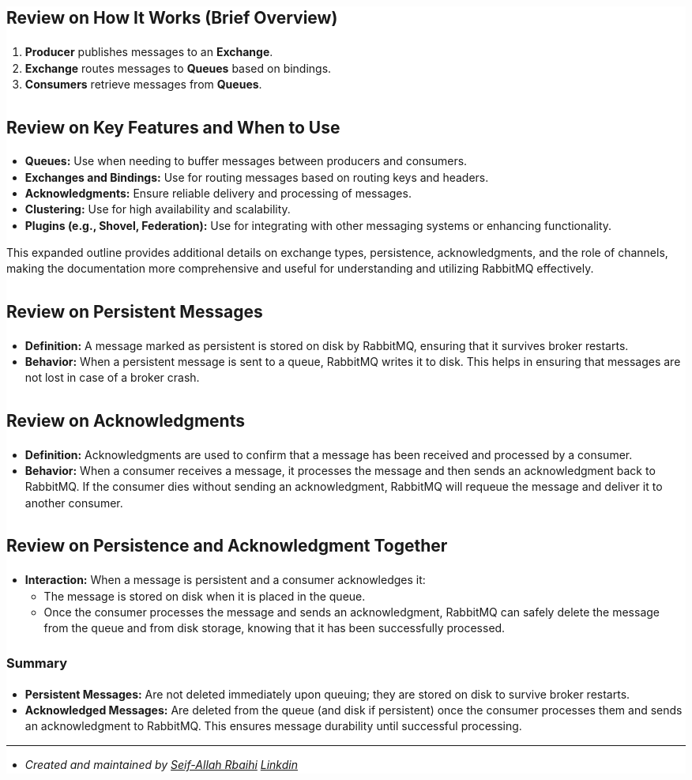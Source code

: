 ## Review on How It Works (Brief Overview)
1. **Producer** publishes messages to an **Exchange**.
2. **Exchange** routes messages to **Queues** based on bindings.
3. **Consumers** retrieve messages from **Queues**.

## Review on Key Features and When to Use
- **Queues:** Use when needing to buffer messages between producers and consumers.
- **Exchanges and Bindings:** Use for routing messages based on routing keys and headers.
- **Acknowledgments:** Ensure reliable delivery and processing of messages.
- **Clustering:** Use for high availability and scalability.
- **Plugins (e.g., Shovel, Federation):** Use for integrating with other messaging systems or enhancing functionality.

This expanded outline provides additional details on exchange types, persistence, acknowledgments, and the role of channels, making the documentation more comprehensive and useful for understanding and utilizing RabbitMQ effectively.

## Review on Persistent Messages
- **Definition:** A message marked as persistent is stored on disk by RabbitMQ, ensuring that it survives broker restarts.
- **Behavior:** When a persistent message is sent to a queue, RabbitMQ writes it to disk. This helps in ensuring that messages are not lost in case of a broker crash.

## Review on Acknowledgments
- **Definition:** Acknowledgments are used to confirm that a message has been received and processed by a consumer.
- **Behavior:** When a consumer receives a message, it processes the message and then sends an acknowledgment back to RabbitMQ. If the consumer dies without sending an acknowledgment, RabbitMQ will requeue the message and deliver it to another consumer.

## Review on Persistence and Acknowledgment Together
- **Interaction:** When a message is persistent and a consumer acknowledges it:
  - The message is stored on disk when it is placed in the queue.
  - Once the consumer processes the message and sends an acknowledgment, RabbitMQ can safely delete the message from the queue and from disk storage, knowing that it has been successfully processed.

### Summary
- **Persistent Messages:** Are not deleted immediately upon queuing; they are stored on disk to survive broker restarts.
- **Acknowledged Messages:** Are deleted from the queue (and disk if persistent) once the consumer processes them and sends an acknowledgment to RabbitMQ. This ensures message durability until successful processing.

---

- *Created and maintained by [Seif-Allah Rbaihi]( https://github.com/rbaihis )*  *[Linkdin]( https://www.linkedin.com/in/seif-allah-rbaihi-2b6091126 )*
